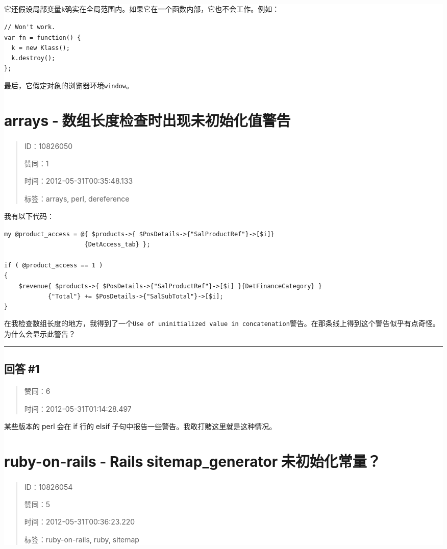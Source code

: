 它还假设局部变量`k`确实在全局范围内。如果它在一个函数内部，它也不会工作。例如：

```
// Won't work.
var fn = function() {
  k = new Klass();
  k.destroy();
}; 
```

最后，它假定对象的浏览器环境`window`。

# arrays - 数组长度检查时出现未初始化值警告

> ID：10826050
> 
> 赞同：1
> 
> 时间：2012-05-31T00:35:48.133
> 
> 标签：arrays, perl, dereference

我有以下代码：

```
my @product_access = @{ $products->{ $PosDetails->{"SalProductRef"}->[$i]}
                      {DetAccess_tab} };

if ( @product_access == 1 )
{
    $revenue{ $products->{ $PosDetails->{"SalProductRef"}->[$i] }{DetFinanceCategory} }
            {"Total"} += $PosDetails->{"SalSubTotal"}->[$i];
} 
```

在我检查数组长度的地方，我得到了一个`Use of uninitialized value in concatenation`警告。在那条线上得到这个警告似乎有点奇怪。为什么会显示此警告？

* * *

## 回答 #1

> 赞同：6
> 
> 时间：2012-05-31T01:14:28.497

某些版本的 perl 会在 if 行的 elsif 子句中报告一些警告。我敢打赌这里就是这种情况。

# ruby-on-rails - Rails sitemap_generator 未初始化常量？

> ID：10826054
> 
> 赞同：5
> 
> 时间：2012-05-31T00:36:23.220
> 
> 标签：ruby-on-rails, ruby, sitemap
